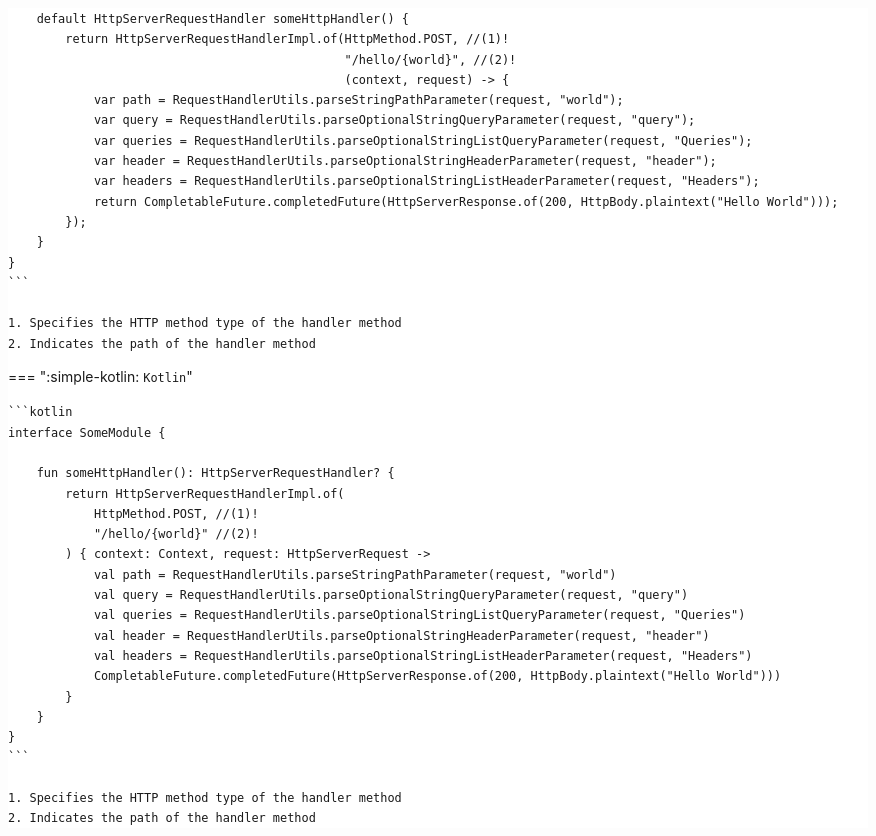         default HttpServerRequestHandler someHttpHandler() {
            return HttpServerRequestHandlerImpl.of(HttpMethod.POST, //(1)!
                                                   "/hello/{world}", //(2)!
                                                   (context, request) -> {
                var path = RequestHandlerUtils.parseStringPathParameter(request, "world");
                var query = RequestHandlerUtils.parseOptionalStringQueryParameter(request, "query");
                var queries = RequestHandlerUtils.parseOptionalStringListQueryParameter(request, "Queries");
                var header = RequestHandlerUtils.parseOptionalStringHeaderParameter(request, "header");
                var headers = RequestHandlerUtils.parseOptionalStringListHeaderParameter(request, "Headers");
                return CompletableFuture.completedFuture(HttpServerResponse.of(200, HttpBody.plaintext("Hello World")));
            });
        }
    }
    ```

    1. Specifies the HTTP method type of the handler method
    2. Indicates the path of the handler method

=== ":simple-kotlin: `Kotlin`"

    ```kotlin
    interface SomeModule {

        fun someHttpHandler(): HttpServerRequestHandler? {
            return HttpServerRequestHandlerImpl.of(
                HttpMethod.POST, //(1)!
                "/hello/{world}" //(2)!
            ) { context: Context, request: HttpServerRequest ->
                val path = RequestHandlerUtils.parseStringPathParameter(request, "world")
                val query = RequestHandlerUtils.parseOptionalStringQueryParameter(request, "query")
                val queries = RequestHandlerUtils.parseOptionalStringListQueryParameter(request, "Queries")
                val header = RequestHandlerUtils.parseOptionalStringHeaderParameter(request, "header")
                val headers = RequestHandlerUtils.parseOptionalStringListHeaderParameter(request, "Headers")
                CompletableFuture.completedFuture(HttpServerResponse.of(200, HttpBody.plaintext("Hello World")))
            }
        }
    }
    ```

    1. Specifies the HTTP method type of the handler method
    2. Indicates the path of the handler method
